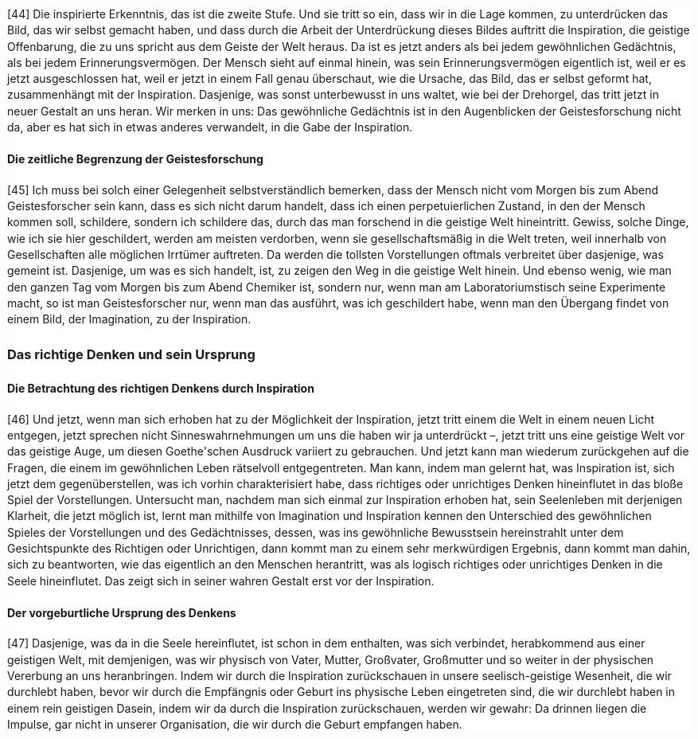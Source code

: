 [44] Die inspirierte Erkenntnis, das ist die zweite Stufe. Und sie tritt so ein, dass wir in die Lage kommen, zu unterdrücken das Bild, das wir selbst gemacht haben, und dass durch die Arbeit der Unterdrückung dieses Bildes auftritt die Inspiration, die geistige Offenbarung, die zu uns spricht aus dem Geiste der Welt heraus. Da ist es jetzt anders als bei jedem gewöhnlichen Gedächtnis, als bei jedem Erinnerungsvermögen. Der Mensch sieht auf einmal hinein, was sein Erinnerungsvermögen eigentlich ist, weil er es jetzt ausgeschlossen hat, weil er jetzt in einem Fall genau überschaut, wie die Ursache, das Bild, das er selbst geformt hat, zusammenhängt mit der Inspiration. Dasjenige, was sonst unterbewusst in uns waltet, wie bei der Drehorgel, das tritt jetzt in neuer Gestalt an uns heran. Wir merken in uns: Das gewöhnliche Gedächtnis ist in den Augenblicken der Geistesforschung nicht da, aber es hat sich in etwas anderes verwandelt, in die Gabe der Inspiration.

#### Die zeitliche Begrenzung der Geistesforschung

[45] Ich muss bei solch einer Gelegenheit selbstverständlich bemerken, dass der Mensch nicht vom Morgen bis zum Abend Geistesforscher sein kann, dass es sich nicht darum handelt, dass ich einen perpetuierlichen Zustand, in den der Mensch kommen soll, schildere, sondern ich schildere das, durch das man forschend in die geistige Welt hineintritt. Gewiss, solche Dinge, wie ich sie hier geschildert, werden am meisten verdorben, wenn sie gesellschaftsmäßig in die Welt treten, weil innerhalb von Gesellschaften alle möglichen Irrtümer auftreten. Da werden die tollsten Vorstellungen oftmals verbreitet über dasjenige, was gemeint ist. Dasjenige, um was es sich handelt, ist, zu zeigen den Weg in die geistige Welt hinein. Und ebenso wenig, wie man den ganzen Tag vom Morgen bis zum Abend Chemiker ist, sondern nur, wenn man am Laboratoriumstisch seine Experimente macht, so ist man Geistesforscher nur, wenn man das ausführt, was ich geschildert habe, wenn man den Übergang findet von einem Bild, der Imagination, zu der Inspiration.

### Das richtige Denken und sein Ursprung

#### Die Betrachtung des richtigen Denkens durch Inspiration

[46] Und jetzt, wenn man sich erhoben hat zu der Möglichkeit der Inspiration, jetzt tritt einem die Welt in einem neuen Licht entgegen, jetzt sprechen nicht Sinneswahrnehmungen um uns die haben wir ja unterdrückt –, jetzt tritt uns eine geistige Welt vor das geistige Auge, um diesen Goethe'schen Ausdruck variiert zu gebrauchen. Und jetzt kann man wiederum zurückgehen auf die Fragen, die einem im gewöhnlichen Leben rätselvoll entgegentreten. Man kann, indem man gelernt hat, was Inspiration ist, sich jetzt dem gegenüberstellen, was ich vorhin charakterisiert habe, dass richtiges oder unrichtiges Denken hineinflutet in das bloße Spiel der Vorstellungen. Untersucht man, nachdem man sich einmal zur Inspiration erhoben hat, sein Seelenleben mit derjenigen Klarheit, die jetzt möglich ist, lernt man mithilfe von Imagination und Inspiration kennen den Unterschied des gewöhnlichen Spieles der Vorstellungen und des Gedächtnisses, dessen, was ins gewöhnliche Bewusstsein hereinstrahlt unter dem Gesichtspunkte des Richtigen oder Unrichtigen, dann kommt man zu einem sehr merkwürdigen Ergebnis, dann kommt man dahin, sich zu beantworten, wie das eigentlich an den Menschen herantritt, was als logisch richtiges oder unrichtiges Denken in die Seele hineinflutet. Das zeigt sich in seiner wahren Gestalt erst vor der Inspiration.

#### Der vorgeburtliche Ursprung des Denkens

[47] Dasjenige, was da in die Seele hereinflutet, ist schon in dem enthalten, was sich verbindet, herabkommend aus einer geistigen Welt, mit demjenigen, was wir physisch von Vater, Mutter, Großvater, Großmutter und so weiter in der physischen Vererbung an uns heranbringen. Indem wir durch die Inspiration zurückschauen in unsere seelisch-geistige Wesenheit, die wir durchlebt haben, bevor wir durch die Empfängnis oder Geburt ins physische Leben eingetreten sind, die wir durchlebt haben in einem rein geistigen Dasein, indem wir da durch die Inspiration zurückschauen, werden wir gewahr: Da drinnen liegen die Impulse, gar nicht in unserer Organisation, die wir durch die Geburt empfangen haben.
